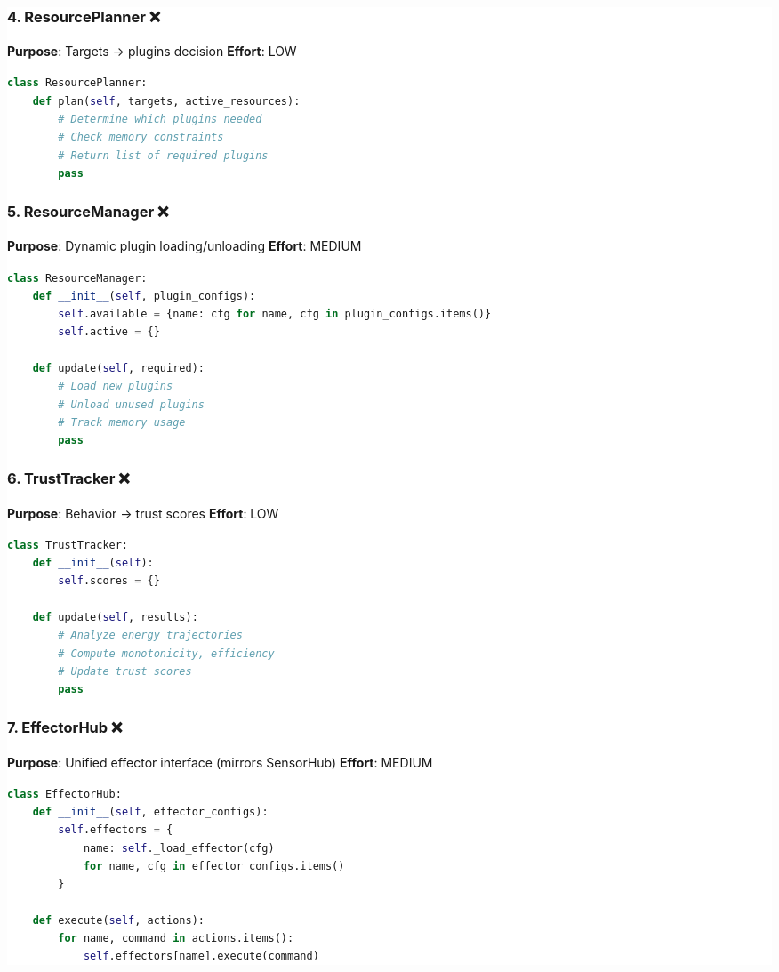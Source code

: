 ### 4. ResourcePlanner ❌
**Purpose**: Targets → plugins decision
**Effort**: LOW

```python
class ResourcePlanner:
    def plan(self, targets, active_resources):
        # Determine which plugins needed
        # Check memory constraints
        # Return list of required plugins
        pass
```

### 5. ResourceManager ❌
**Purpose**: Dynamic plugin loading/unloading
**Effort**: MEDIUM

```python
class ResourceManager:
    def __init__(self, plugin_configs):
        self.available = {name: cfg for name, cfg in plugin_configs.items()}
        self.active = {}

    def update(self, required):
        # Load new plugins
        # Unload unused plugins
        # Track memory usage
        pass
```

### 6. TrustTracker ❌
**Purpose**: Behavior → trust scores
**Effort**: LOW

```python
class TrustTracker:
    def __init__(self):
        self.scores = {}

    def update(self, results):
        # Analyze energy trajectories
        # Compute monotonicity, efficiency
        # Update trust scores
        pass
```

### 7. EffectorHub ❌
**Purpose**: Unified effector interface (mirrors SensorHub)
**Effort**: MEDIUM

```python
class EffectorHub:
    def __init__(self, effector_configs):
        self.effectors = {
            name: self._load_effector(cfg)
            for name, cfg in effector_configs.items()
        }

    def execute(self, actions):
        for name, command in actions.items():
            self.effectors[name].execute(command)
```

